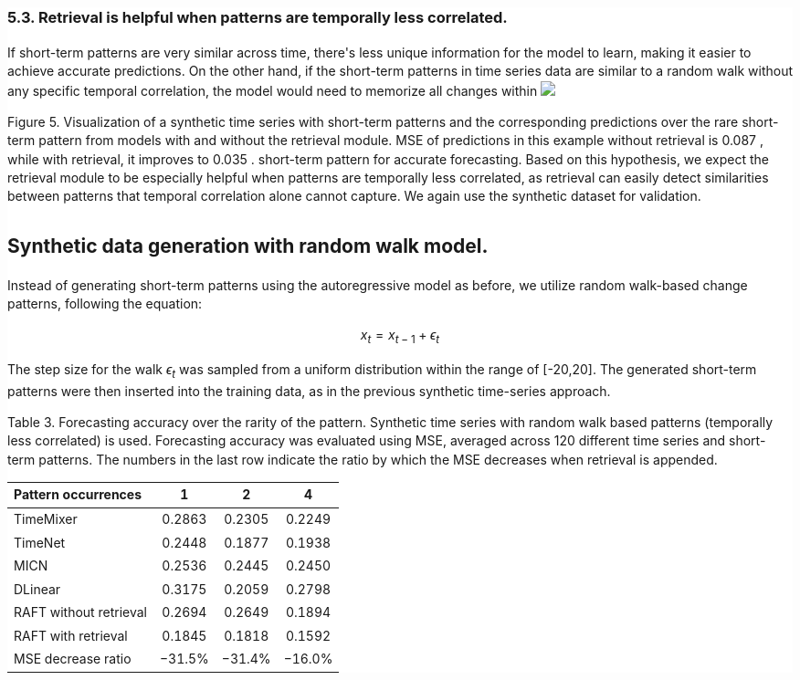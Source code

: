### 5.3. Retrieval is helpful when patterns are temporally less correlated.

If short-term patterns are very similar across time, there's less unique information for the model to learn, making it easier to achieve accurate predictions. On the other hand, if the short-term patterns in time series data are similar to a random walk without any specific temporal correlation, the model would need to memorize all changes within
![](https://cdn.mathpix.com/cropped/2025_06_08_2e432f749f82407e49a5g-08.jpg?height=576&width=1633&top_left_y=219&top_left_x=219)

Figure 5. Visualization of a synthetic time series with short-term patterns and the corresponding predictions over the rare short-term pattern from models with and without the retrieval module. MSE of predictions in this example without retrieval is 0.087 , while with retrieval, it improves to 0.035 .
short-term pattern for accurate forecasting. Based on this hypothesis, we expect the retrieval module to be especially helpful when patterns are temporally less correlated, as retrieval can easily detect similarities between patterns that temporal correlation alone cannot capture. We again use the synthetic dataset for validation.

## Synthetic data generation with random walk model.

Instead of generating short-term patterns using the autoregressive model as before, we utilize random walk-based change patterns, following the equation:

$$
\begin{equation*}
x_{t}=x_{t-1}+\epsilon_{t} \tag{11}
\end{equation*}
$$

The step size for the walk $\epsilon_{t}$ was sampled from a uniform distribution within the range of [-20,20]. The generated short-term patterns were then inserted into the training data, as in the previous synthetic time-series approach.

Table 3. Forecasting accuracy over the rarity of the pattern. Synthetic time series with random walk based patterns (temporally less correlated) is used. Forecasting accuracy was evaluated using MSE, averaged across 120 different time series and short-term patterns. The numbers in the last row indicate the ratio by which the MSE decreases when retrieval is appended.

| Pattern occurrences | 1 | 2 | 4 |
| :--- | :---: | :---: | :---: |
| TimeMixer | 0.2863 | 0.2305 | 0.2249 |
| TimeNet | 0.2448 | 0.1877 | 0.1938 |
| MICN | 0.2536 | 0.2445 | 0.2450 |
| DLinear | 0.3175 | 0.2059 | 0.2798 |
| RAFT without retrieval | 0.2694 | 0.2649 | 0.1894 |
| RAFT with retrieval | 0.1845 | 0.1818 | 0.1592 |
| MSE decrease ratio | $-31.5 \%$ | $-31.4 \%$ | $-16.0 \%$ |


[^0]:    *Equal contribution ${ }^{1}$ School of Computing, KAIST, Daejeon, South Korea ${ }^{2}$ Data Science for Humanity Group, Max Planck Institute for Security and Privacy, Bochum, Germany ${ }^{3}$ Google Cloud AI, Sunnyvale, United States. Correspondence to: Jinsung Yoon [jinsungyoon@google.com](mailto:jinsungyoon@google.com).
[^1]:    ${ }^{1}$ Code is in https://github.com/archon159/RAFT
[^2]:    ${ }^{2}$ The stride can be adjusted according to the demand of computational efficiency.
[^3]:    ${ }^{3}$ See Appendix C. 1 for comparison results with different similarity metrics.
[^4]:    ${ }^{4}$ https://gis.cdc.gov/grasp/fluview/ fluportaldashboard.html
[^5]:    ${ }^{6}$ https://www.bgc-jena.mpg.de/wetter/
[^6]:    ${ }^{8}$ https://github.com/thuml/ Time-Series-Library